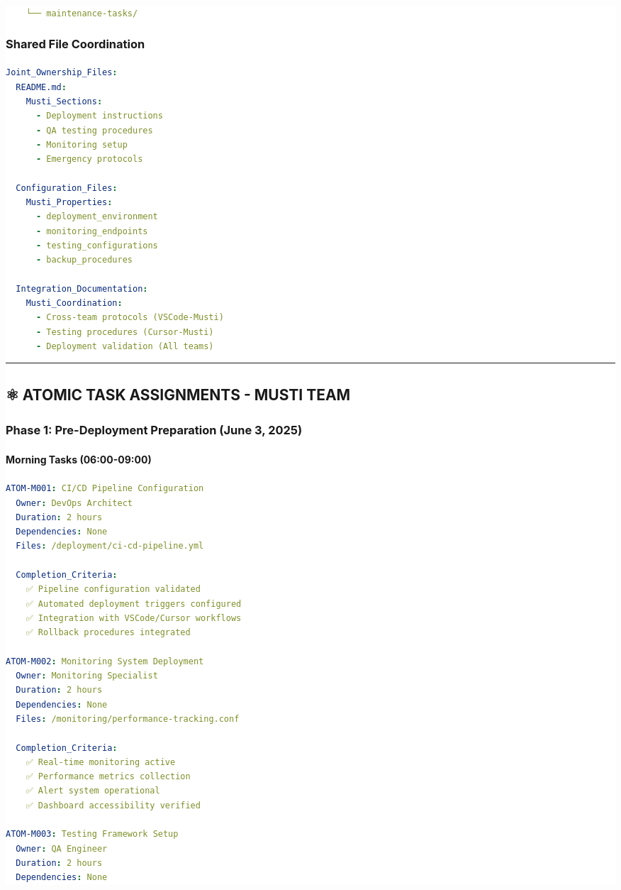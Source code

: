 ```yaml
    └── maintenance-tasks/
```

### **Shared File Coordination**
```yaml
Joint_Ownership_Files:
  README.md:
    Musti_Sections:
      - Deployment instructions
      - QA testing procedures
      - Monitoring setup
      - Emergency protocols
  
  Configuration_Files:
    Musti_Properties:
      - deployment_environment
      - monitoring_endpoints
      - testing_configurations
      - backup_procedures
  
  Integration_Documentation:
    Musti_Coordination:
      - Cross-team protocols (VSCode-Musti)
      - Testing procedures (Cursor-Musti)
      - Deployment validation (All teams)
```

---

## ⚛️ **ATOMIC TASK ASSIGNMENTS - MUSTI TEAM**

### **Phase 1: Pre-Deployment Preparation (June 3, 2025)**

#### **Morning Tasks (06:00-09:00)**
```yaml
ATOM-M001: CI/CD Pipeline Configuration
  Owner: DevOps Architect
  Duration: 2 hours
  Dependencies: None
  Files: /deployment/ci-cd-pipeline.yml
  
  Completion_Criteria:
    ✅ Pipeline configuration validated
    ✅ Automated deployment triggers configured
    ✅ Integration with VSCode/Cursor workflows
    ✅ Rollback procedures integrated

ATOM-M002: Monitoring System Deployment
  Owner: Monitoring Specialist
  Duration: 2 hours
  Dependencies: None
  Files: /monitoring/performance-tracking.conf
  
  Completion_Criteria:
    ✅ Real-time monitoring active
    ✅ Performance metrics collection
    ✅ Alert system operational
    ✅ Dashboard accessibility verified

ATOM-M003: Testing Framework Setup
  Owner: QA Engineer
  Duration: 2 hours
  Dependencies: None
```